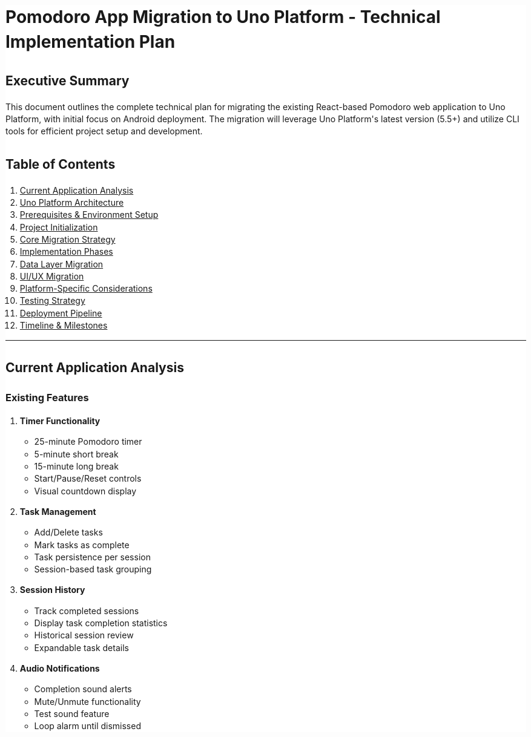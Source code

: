 # Pomodoro App Migration to Uno Platform - Technical Implementation Plan

## Executive Summary
This document outlines the complete technical plan for migrating the existing React-based Pomodoro web application to Uno Platform, with initial focus on Android deployment. The migration will leverage Uno Platform's latest version (5.5+) and utilize CLI tools for efficient project setup and development.

## Table of Contents
1. [Current Application Analysis](#current-application-analysis)
2. [Uno Platform Architecture](#uno-platform-architecture)
3. [Prerequisites & Environment Setup](#prerequisites--environment-setup)
4. [Project Initialization](#project-initialization)
5. [Core Migration Strategy](#core-migration-strategy)
6. [Implementation Phases](#implementation-phases)
7. [Data Layer Migration](#data-layer-migration)
8. [UI/UX Migration](#uiux-migration)
9. [Platform-Specific Considerations](#platform-specific-considerations)
10. [Testing Strategy](#testing-strategy)
11. [Deployment Pipeline](#deployment-pipeline)
12. [Timeline & Milestones](#timeline--milestones)

---

## Current Application Analysis

### Existing Features
1. **Timer Functionality**
   - 25-minute Pomodoro timer
   - 5-minute short break
   - 15-minute long break
   - Start/Pause/Reset controls
   - Visual countdown display

2. **Task Management**
   - Add/Delete tasks
   - Mark tasks as complete
   - Task persistence per session
   - Session-based task grouping

3. **Session History**
   - Track completed sessions
   - Display task completion statistics
   - Historical session review
   - Expandable task details

4. **Audio Notifications**
   - Completion sound alerts
   - Mute/Unmute functionality
   - Test sound feature
   - Loop alarm until dismissed

